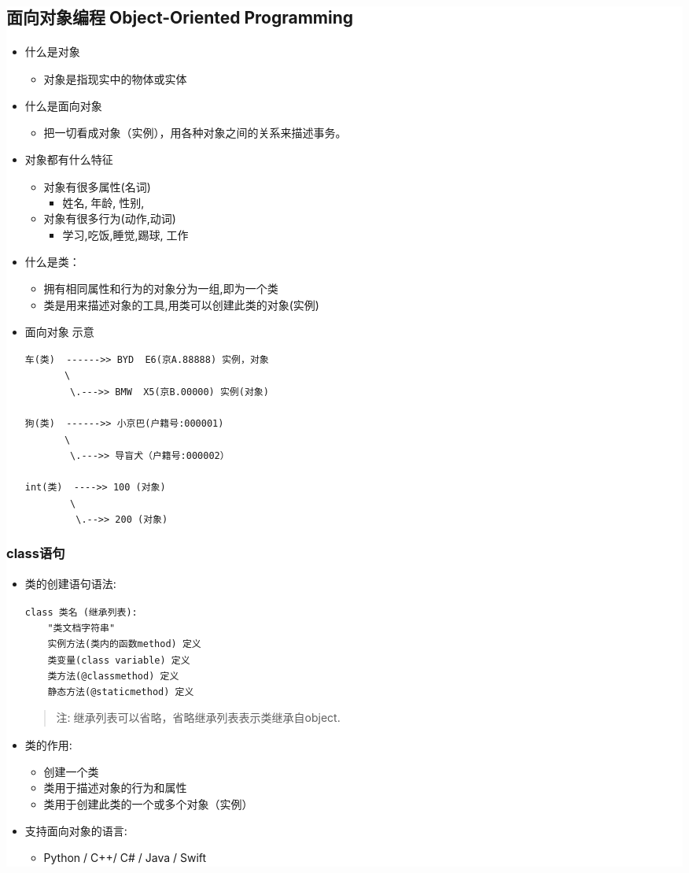 
## 面向对象编程 Object-Oriented Programming

- 什么是对象
    - 对象是指现实中的物体或实体

- 什么是面向对象
    - 把一切看成对象（实例），用各种对象之间的关系来描述事务。

- 对象都有什么特征
    - 对象有很多属性(名词)
        - 姓名, 年龄, 性别, 
    - 对象有很多行为(动作,动词)
        - 学习,吃饭,睡觉,踢球, 工作


- 什么是类：
    - 拥有相同属性和行为的对象分为一组,即为一个类 
    - 类是用来描述对象的工具,用类可以创建此类的对象(实例)


- 面向对象 示意
    ```
    车(类)  ------>> BYD  E6(京A.88888) 实例，对象
           \
            \.--->> BMW  X5(京B.00000) 实例(对象)
    
    狗(类)  ------>> 小京巴(户籍号:000001)
           \
            \.--->> 导盲犬（户籍号:000002）

    int(类)  ---->> 100 (对象)
            \
             \.-->> 200 (对象)
    ```


### class语句
- 类的创建语句语法:
    ```
    class 类名 (继承列表):
        "类文档字符串"
        实例方法(类内的函数method) 定义
        类变量(class variable) 定义
        类方法(@classmethod) 定义
        静态方法(@staticmethod) 定义
    ```
    > 注: 继承列表可以省略，省略继承列表表示类继承自object.

- 类的作用:
    - 创建一个类
    - 类用于描述对象的行为和属性
    - 类用于创建此类的一个或多个对象（实例）

- 支持面向对象的语言:
    - Python / C++/ C# / Java / Swift
